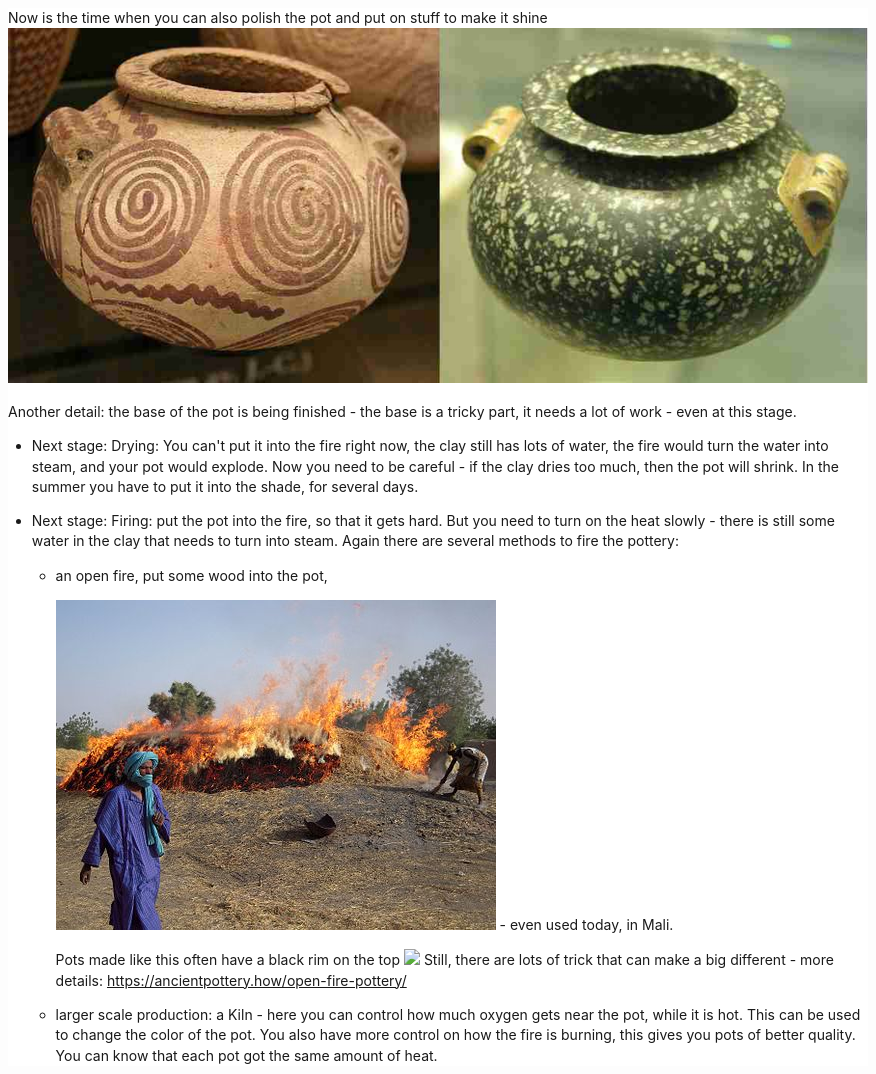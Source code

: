   Now is the time when you can also polish the pot and put on stuff to make it shine ![](media/polished-pot.jpg)

  Another detail: the base of the pot is being finished - the base is a tricky part, it needs a lot of work - even at this stage.

- Next stage: Drying: You can't put it into the fire right now, the clay still has lots of water, the fire would turn the water into steam, and your pot would explode.
  Now you need to be careful - if the clay dries too much, then the pot will shrink. In the summer you have to put it into the shade, for several days.

- Next stage: Firing: put the pot into the fire, so that it gets hard. But you need to turn on the heat slowly - there is still some water in the clay that needs to turn into steam. Again there are several methods to fire the pottery:
    - an open fire, put some wood into the pot,  

       ![](media/open-fire-pottery.jpg) - even used today, in Mali.

        Pots made like this often have a black rim on the top ![](media/black-top-rim.jpg)
        Still, there are lots of trick that can make a big different - more details: https://ancientpottery.how/open-fire-pottery/
    - larger scale production: a Kiln - here you can control how much oxygen gets near the pot, while it is hot. This can be used to change the color of the pot.
          You also have more control on how the fire is burning, this gives you pots of better quality. You can know that each pot got the same amount of heat.
